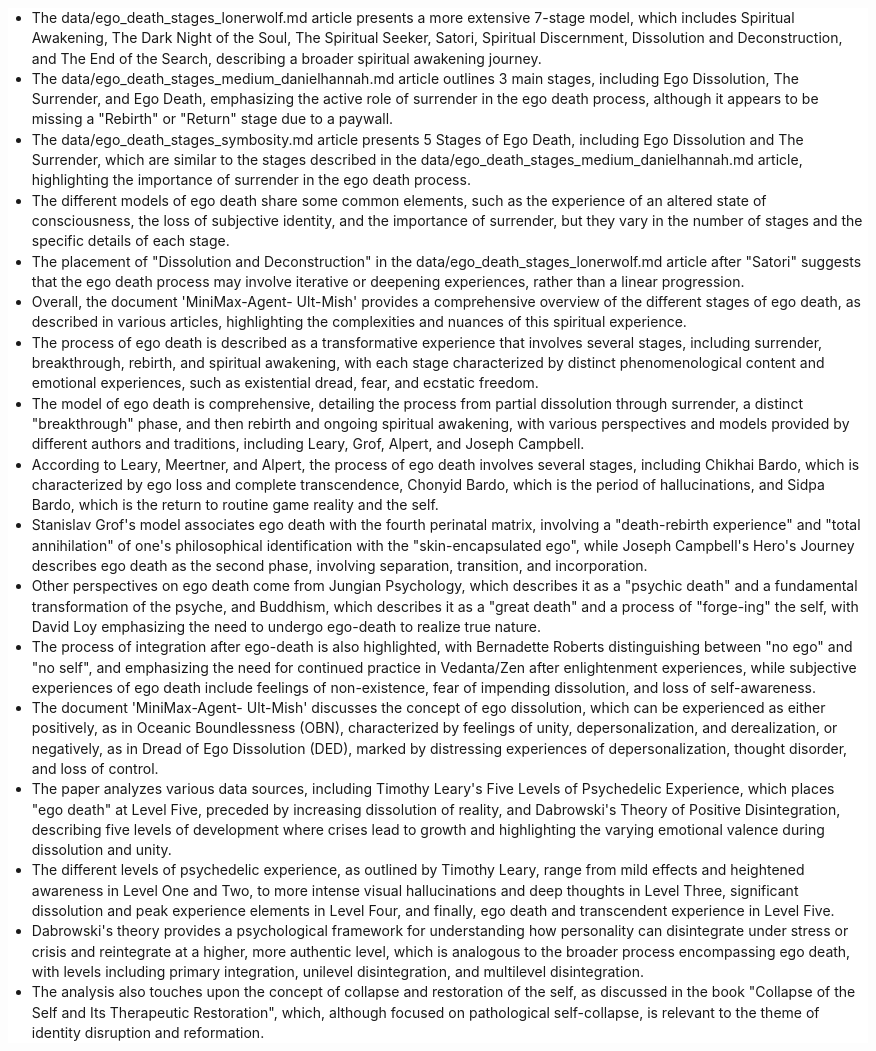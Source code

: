 - The data/ego_death_stages_lonerwolf.md article presents a more extensive 7-stage model, which includes Spiritual Awakening, The Dark Night of the Soul, The Spiritual Seeker, Satori, Spiritual Discernment, Dissolution and Deconstruction, and The End of the Search, describing a broader spiritual awakening journey.
- The data/ego_death_stages_medium_danielhannah.md article outlines 3 main stages, including Ego Dissolution, The Surrender, and Ego Death, emphasizing the active role of surrender in the ego death process, although it appears to be missing a "Rebirth" or "Return" stage due to a paywall.
- The data/ego_death_stages_symbosity.md article presents 5 Stages of Ego Death, including Ego Dissolution and The Surrender, which are similar to the stages described in the data/ego_death_stages_medium_danielhannah.md article, highlighting the importance of surrender in the ego death process.
- The different models of ego death share some common elements, such as the experience of an altered state of consciousness, the loss of subjective identity, and the importance of surrender, but they vary in the number of stages and the specific details of each stage.
- The placement of "Dissolution and Deconstruction" in the data/ego_death_stages_lonerwolf.md article after "Satori" suggests that the ego death process may involve iterative or deepening experiences, rather than a linear progression.
- Overall, the document 'MiniMax-Agent- Ult-Mish' provides a comprehensive overview of the different stages of ego death, as described in various articles, highlighting the complexities and nuances of this spiritual experience.
- The process of ego death is described as a transformative experience that involves several stages, including surrender, breakthrough, rebirth, and spiritual awakening, with each stage characterized by distinct phenomenological content and emotional experiences, such as existential dread, fear, and ecstatic freedom.
- The model of ego death is comprehensive, detailing the process from partial dissolution through surrender, a distinct "breakthrough" phase, and then rebirth and ongoing spiritual awakening, with various perspectives and models provided by different authors and traditions, including Leary, Grof, Alpert, and Joseph Campbell.
- According to Leary, Meertner, and Alpert, the process of ego death involves several stages, including Chikhai Bardo, which is characterized by ego loss and complete transcendence, Chonyid Bardo, which is the period of hallucinations, and Sidpa Bardo, which is the return to routine game reality and the self.
- Stanislav Grof's model associates ego death with the fourth perinatal matrix, involving a "death-rebirth experience" and "total annihilation" of one's philosophical identification with the "skin-encapsulated ego", while Joseph Campbell's Hero's Journey describes ego death as the second phase, involving separation, transition, and incorporation.
- Other perspectives on ego death come from Jungian Psychology, which describes it as a "psychic death" and a fundamental transformation of the psyche, and Buddhism, which describes it as a "great death" and a process of "forge-ing" the self, with David Loy emphasizing the need to undergo ego-death to realize true nature.
- The process of integration after ego-death is also highlighted, with Bernadette Roberts distinguishing between "no ego" and "no self", and emphasizing the need for continued practice in Vedanta/Zen after enlightenment experiences, while subjective experiences of ego death include feelings of non-existence, fear of impending dissolution, and loss of self-awareness.
- The document 'MiniMax-Agent- Ult-Mish' discusses the concept of ego dissolution, which can be experienced as either positively, as in Oceanic Boundlessness (OBN), characterized by feelings of unity, depersonalization, and derealization, or negatively, as in Dread of Ego Dissolution (DED), marked by distressing experiences of depersonalization, thought disorder, and loss of control.
- The paper analyzes various data sources, including Timothy Leary's Five Levels of Psychedelic Experience, which places "ego death" at Level Five, preceded by increasing dissolution of reality, and Dabrowski's Theory of Positive Disintegration, describing five levels of development where crises lead to growth and highlighting the varying emotional valence during dissolution and unity.
- The different levels of psychedelic experience, as outlined by Timothy Leary, range from mild effects and heightened awareness in Level One and Two, to more intense visual hallucinations and deep thoughts in Level Three, significant dissolution and peak experience elements in Level Four, and finally, ego death and transcendent experience in Level Five.
- Dabrowski's theory provides a psychological framework for understanding how personality can disintegrate under stress or crisis and reintegrate at a higher, more authentic level, which is analogous to the broader process encompassing ego death, with levels including primary integration, unilevel disintegration, and multilevel disintegration.
- The analysis also touches upon the concept of collapse and restoration of the self, as discussed in the book "Collapse of the Self and Its Therapeutic Restoration", which, although focused on pathological self-collapse, is relevant to the theme of identity disruption and reformation.